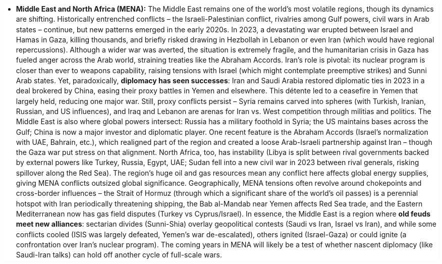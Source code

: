 - **Middle East and North Africa (MENA):** The Middle East remains one of the world’s most volatile regions, though its dynamics are shifting. Historically entrenched conflicts – the Israeli-Palestinian conflict, rivalries among Gulf powers, civil wars in Arab states – continue, but new patterns emerged in the early 2020s. In 2023, a devastating war erupted between Israel and Hamas in Gaza, killing thousands, and briefly risked drawing in Hezbollah in Lebanon or even Iran (which would have regional repercussions). Although a wider war was averted, the situation is extremely fragile, and the humanitarian crisis in Gaza has fueled anger across the Arab world, straining treaties like the Abraham Accords. Iran’s role is pivotal: its nuclear program is closer than ever to weapons capability, raising tensions with Israel (which might contemplate preemptive strikes) and Sunni Arab states. Yet, paradoxically, **diplomacy has seen successes**: Iran and Saudi Arabia restored diplomatic ties in 2023 in a deal brokered by China, easing their proxy battles in Yemen and elsewhere. This détente led to a ceasefire in Yemen that largely held, reducing one major war. Still, proxy conflicts persist – Syria remains carved into spheres (with Turkish, Iranian, Russian, and US influences), and Iraq and Lebanon are arenas for Iran vs. West competition through militias and politics. The Middle East is also where global powers intersect: Russia has a military foothold in Syria; the US maintains bases across the Gulf; China is now a major investor and diplomatic player. One recent feature is the Abraham Accords (Israel’s normalization with UAE, Bahrain, etc.), which realigned part of the region and created a loose Arab-Israeli partnership against Iran – though the Gaza war put stress on that alignment. North Africa, too, has instability (Libya is split between rival governments backed by external powers like Turkey, Russia, Egypt, UAE; Sudan fell into a new civil war in 2023 between rival generals, risking spillover along the Red Sea). The region’s huge oil and gas resources mean any conflict here affects global energy supplies, giving MENA conflicts outsized global significance. Geographically, MENA tensions often revolve around chokepoints and cross-border influences – the Strait of Hormuz (through which a significant share of the world’s oil passes) is a perennial hotspot with Iran periodically threatening shipping, the Bab al-Mandab near Yemen affects Red Sea trade, and the Eastern Mediterranean now has gas field disputes (Turkey vs Cyprus/Israel). In essence, the Middle East is a region where **old feuds meet new alliances**: sectarian divides (Sunni-Shia) overlay geopolitical contests (Saudi vs Iran, Israel vs Iran), and while some conflicts cooled (ISIS was largely defeated, Yemen’s war de-escalated), others ignited (Israel-Gaza) or could ignite (a confrontation over Iran’s nuclear program). The coming years in MENA will likely be a test of whether nascent diplomacy (like Saudi-Iran talks) can hold off another cycle of full-scale wars.
